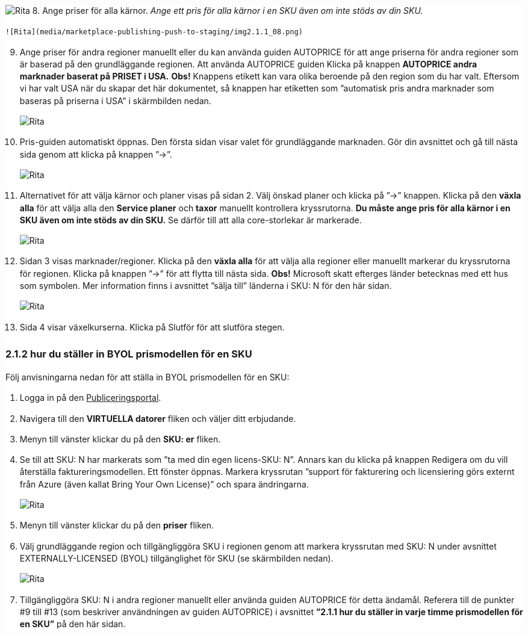    ![Rita](media/marketplace-publishing-push-to-staging/img2.1.1_07.png)
8. Ange priser för alla kärnor. *Ange ett pris för alla kärnor i en SKU även om inte stöds av din SKU.*
   
    ![Rita](media/marketplace-publishing-push-to-staging/img2.1.1_08.png)
9. Ange priser för andra regioner manuellt eller du kan använda guiden AUTOPRICE för att ange priserna för andra regioner som är baserad på den grundläggande regionen. Att använda AUTOPRICE guiden Klicka på knappen **AUTOPRICE andra marknader baserat på PRISET i USA.** **Obs!** Knappens etikett kan vara olika beroende på den region som du har valt. Eftersom vi har valt USA när du skapar det här dokumentet, så knappen har etiketten som ”automatisk pris andra marknader som baseras på priserna i USA” i skärmbilden nedan.
   
   ![Rita](media/marketplace-publishing-push-to-staging/img2.1.1_09.png)
10. Pris-guiden automatiskt öppnas. Den första sidan visar valet för grundläggande marknaden. Gör din avsnittet och gå till nästa sida genom att klicka på knappen ”->”.
    
    ![Rita](media/marketplace-publishing-push-to-staging/img2.1.1_10.png)
11. Alternativet för att välja kärnor och planer visas på sidan 2. Välj önskad planer och klicka på ”->” knappen. Klicka på den **växla alla** för att välja alla den **Service planer** och **taxor** manuellt kontrollera kryssrutorna. **Du måste ange pris för alla kärnor i en SKU även om inte stöds av din SKU.** Se därför till att alla core-storlekar är markerade.
    
    ![Rita](media/marketplace-publishing-push-to-staging/img2.1.1_11.png)
12. Sidan 3 visas marknader/regioner. Klicka på den **växla alla** för att välja alla regioner eller manuellt markerar du kryssrutorna för regionen. Klicka på knappen ”->” för att flytta till nästa sida. **Obs!** Microsoft skatt efterges länder betecknas med ett hus som symbolen. Mer information finns i avsnittet ”sälja till” länderna i SKU: N för den här sidan.
    
    ![Rita](media/marketplace-publishing-push-to-staging/img2.1.1_12.png)
13. Sida 4 visar växelkurserna. Klicka på Slutför för att slutföra stegen.

### <a name="212-how-to-set-up-byol-pricing-model-for-a-sku"></a>2.1.2 hur du ställer in BYOL prismodellen för en SKU
Följ anvisningarna nedan för att ställa in BYOL prismodellen för en SKU:

1. Logga in på den [Publiceringsportal](https://publish.windowsazure.com).
2. Navigera till den **VIRTUELLA datorer** fliken och väljer ditt erbjudande.
3. Menyn till vänster klickar du på den **SKU: er** fliken.
4. Se till att SKU: N har markerats som ”ta med din egen licens-SKU: N”. Annars kan du klicka på knappen Redigera om du vill återställa faktureringsmodellen. Ett fönster öppnas. Markera kryssrutan ”support för fakturering och licensiering görs externt från Azure (även kallat Bring Your Own License)” och spara ändringarna.
   
   ![Rita](media/marketplace-publishing-push-to-staging/img2.1.2_04.png)
5. Menyn till vänster klickar du på den **priser** fliken.
6. Välj grundläggande region och tillgängliggöra SKU i regionen genom att markera kryssrutan med SKU: N under avsnittet EXTERNALLY-LICENSED (BYOL) tillgänglighet för SKU (se skärmbilden nedan).
   
   ![Rita](media/marketplace-publishing-push-to-staging/img2.1.2_06.png)
7. Tillgängliggöra SKU: N i andra regioner manuellt eller använda guiden AUTOPRICE för detta ändamål. Referera till de punkter #9 till #13 (som beskriver användningen av guiden AUTOPRICE) i avsnittet **”2.1.1 hur du ställer in varje timme prismodellen för en SKU”** på den här sidan.
